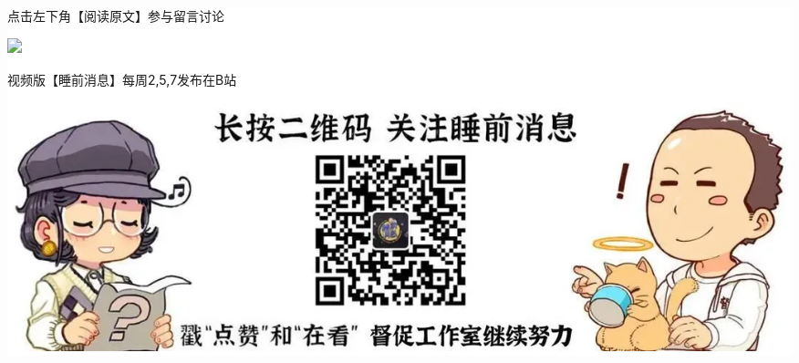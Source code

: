 点击左下角【阅读原文】参与留言讨论


![](https://mmbiz.qpic.cn/mmbiz/cZV2hRpuAPia3RFX6Mvw06kePJ7HbmI7bYCO39gypB3DgGc1R5BwmC4Ac5KQ7LqGL5QFBXgbSO1GTJS5cxpTNGw/640?wx_fmt=jpeg)

视频版【睡前消息】每周2,5,7发布在B站

![](/images/btnews/0401_0500/0428/9bcd0bda-53d9-4a9e-84b7-b37b02fbd002.webp)



